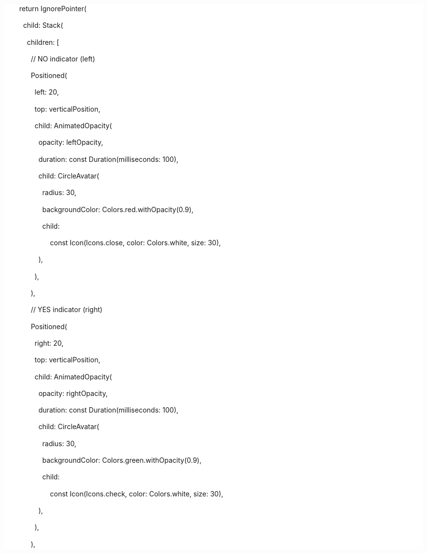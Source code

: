 
        return IgnorePointer(

          child: Stack(

            children: [

              // NO indicator (left)

              Positioned(

                left: 20,

                top: verticalPosition,

                child: AnimatedOpacity(

                  opacity: leftOpacity,

                  duration: const Duration(milliseconds: 100),

                  child: CircleAvatar(

                    radius: 30,

                    backgroundColor: Colors.red.withOpacity(0.9),

                    child:

                        const Icon(Icons.close, color: Colors.white, size: 30),

                  ),

                ),

              ),

              // YES indicator (right)

              Positioned(

                right: 20,

                top: verticalPosition,

                child: AnimatedOpacity(

                  opacity: rightOpacity,

                  duration: const Duration(milliseconds: 100),

                  child: CircleAvatar(

                    radius: 30,

                    backgroundColor: Colors.green.withOpacity(0.9),

                    child:

                        const Icon(Icons.check, color: Colors.white, size: 30),

                  ),

                ),

              ),
